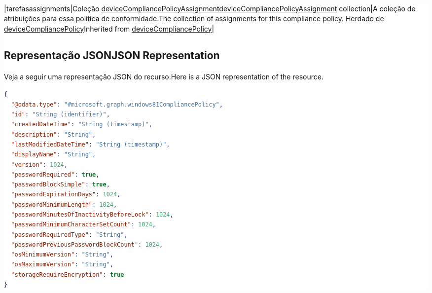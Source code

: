 |<span data-ttu-id="5aded-211">tarefas</span><span class="sxs-lookup"><span data-stu-id="5aded-211">assignments</span></span>|<span data-ttu-id="5aded-212">Coleção [deviceCompliancePolicyAssignment](../resources/intune_deviceconfig_devicecompliancepolicyassignment.md)</span><span class="sxs-lookup"><span data-stu-id="5aded-212">[deviceCompliancePolicyAssignment](../resources/intune_deviceconfig_devicecompliancepolicyassignment.md) collection</span></span>|<span data-ttu-id="5aded-213">A coleção de atribuições para essa política de conformidade.</span><span class="sxs-lookup"><span data-stu-id="5aded-213">The collection of assignments for this compliance policy.</span></span> <span data-ttu-id="5aded-214">Herdado de [deviceCompliancePolicy](../resources/intune_deviceconfig_devicecompliancepolicy.md)</span><span class="sxs-lookup"><span data-stu-id="5aded-214">Inherited from [deviceCompliancePolicy](../resources/intune_deviceconfig_devicecompliancepolicy.md)</span></span>|

## <a name="json-representation"></a><span data-ttu-id="5aded-215">Representação JSON</span><span class="sxs-lookup"><span data-stu-id="5aded-215">JSON Representation</span></span>
<span data-ttu-id="5aded-216">Veja a seguir uma representação JSON do recurso.</span><span class="sxs-lookup"><span data-stu-id="5aded-216">Here is a JSON representation of the resource.</span></span>

``` json
{
  "@odata.type": "#microsoft.graph.windows81CompliancePolicy",
  "id": "String (identifier)",
  "createdDateTime": "String (timestamp)",
  "description": "String",
  "lastModifiedDateTime": "String (timestamp)",
  "displayName": "String",
  "version": 1024,
  "passwordRequired": true,
  "passwordBlockSimple": true,
  "passwordExpirationDays": 1024,
  "passwordMinimumLength": 1024,
  "passwordMinutesOfInactivityBeforeLock": 1024,
  "passwordMinimumCharacterSetCount": 1024,
  "passwordRequiredType": "String",
  "passwordPreviousPasswordBlockCount": 1024,
  "osMinimumVersion": "String",
  "osMaximumVersion": "String",
  "storageRequireEncryption": true
}
```








